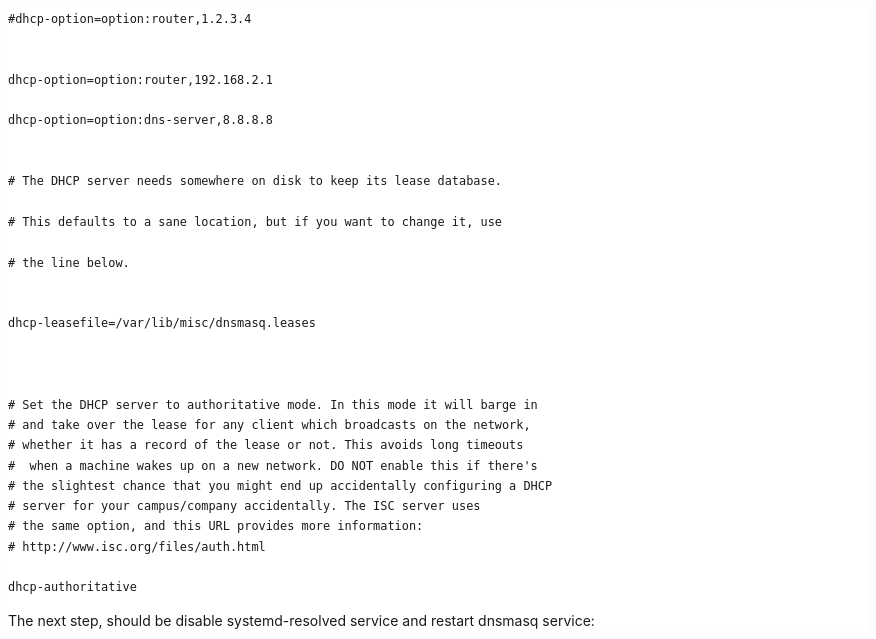 	#dhcp-option=option:router,1.2.3.4


	dhcp-option=option:router,192.168.2.1

	dhcp-option=option:dns-server,8.8.8.8


	# The DHCP server needs somewhere on disk to keep its lease database.

	# This defaults to a sane location, but if you want to change it, use

	# the line below.


	dhcp-leasefile=/var/lib/misc/dnsmasq.leases



	# Set the DHCP server to authoritative mode. In this mode it will barge in
	# and take over the lease for any client which broadcasts on the network,
	# whether it has a record of the lease or not. This avoids long timeouts
	#  when a machine wakes up on a new network. DO NOT enable this if there's
	# the slightest chance that you might end up accidentally configuring a DHCP
	# server for your campus/company accidentally. The ISC server uses
	# the same option, and this URL provides more information:
	# http://www.isc.org/files/auth.html

	dhcp-authoritative


The next step, should be disable systemd-resolved service and restart dnsmasq service:
